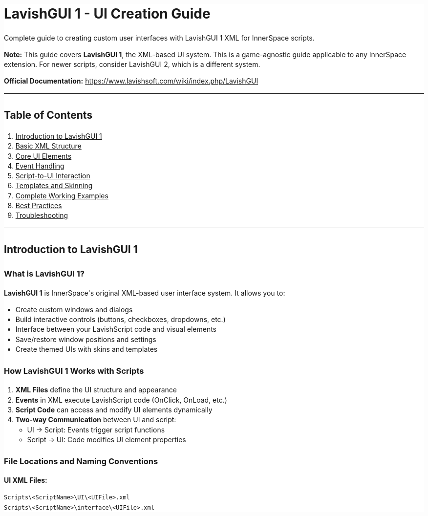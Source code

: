 # LavishGUI 1 - UI Creation Guide

Complete guide to creating custom user interfaces with LavishGUI 1 XML for InnerSpace scripts.

**Note:** This guide covers **LavishGUI 1**, the XML-based UI system. This is a game-agnostic guide applicable to any InnerSpace extension. For newer scripts, consider LavishGUI 2, which is a different system.

**Official Documentation:** https://www.lavishsoft.com/wiki/index.php/LavishGUI

---

## Table of Contents

1. [Introduction to LavishGUI 1](#introduction-to-lavishgui-1)
2. [Basic XML Structure](#basic-xml-structure)
3. [Core UI Elements](#core-ui-elements)
4. [Event Handling](#event-handling)
5. [Script-to-UI Interaction](#script-to-ui-interaction)
6. [Templates and Skinning](#templates-and-skinning)
7. [Complete Working Examples](#complete-working-examples)
8. [Best Practices](#best-practices)
9. [Troubleshooting](#troubleshooting)

---

## Introduction to LavishGUI 1

### What is LavishGUI 1?

**LavishGUI 1** is InnerSpace's original XML-based user interface system. It allows you to:
- Create custom windows and dialogs
- Build interactive controls (buttons, checkboxes, dropdowns, etc.)
- Interface between your LavishScript code and visual elements
- Save/restore window positions and settings
- Create themed UIs with skins and templates

### How LavishGUI 1 Works with Scripts

1. **XML Files** define the UI structure and appearance
2. **Events** in XML execute LavishScript code (OnClick, OnLoad, etc.)
3. **Script Code** can access and modify UI elements dynamically
4. **Two-way Communication** between UI and script:
   - UI → Script: Events trigger script functions
   - Script → UI: Code modifies UI element properties

### File Locations and Naming Conventions

**UI XML Files:**
```
Scripts\<ScriptName>\UI\<UIFile>.xml
Scripts\<ScriptName>\interface\<UIFile>.xml
```
